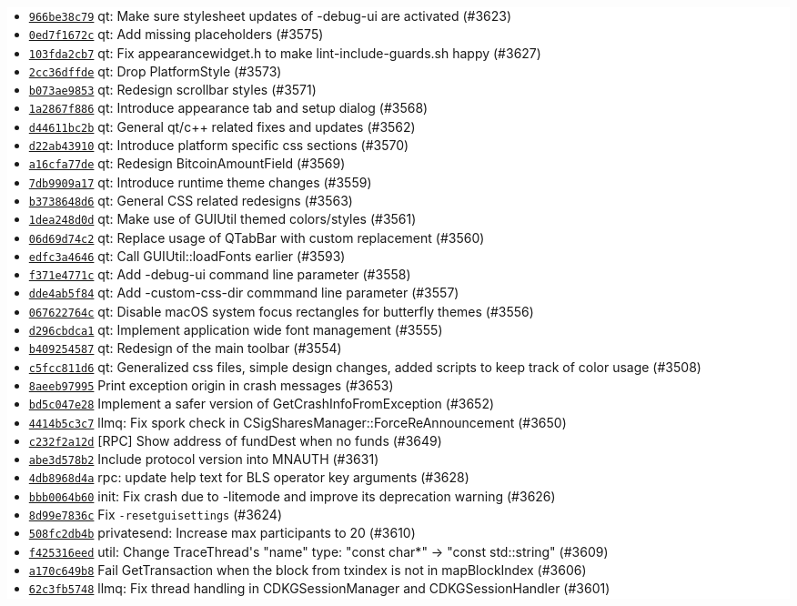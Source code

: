 - [`966be38c79`](https://github.com/ButterflyCoinOK/Butterfly/commit/966be38c79) qt: Make sure stylesheet updates of -debug-ui are activated (#3623)
- [`0ed7f1672c`](https://github.com/ButterflyCoinOK/Butterfly/commit/0ed7f1672c) qt: Add missing placeholders (#3575)
- [`103fda2cb7`](https://github.com/ButterflyCoinOK/Butterfly/commit/103fda2cb7) qt: Fix appearancewidget.h to make lint-include-guards.sh happy (#3627)
- [`2cc36dffde`](https://github.com/ButterflyCoinOK/Butterfly/commit/2cc36dffde) qt: Drop PlatformStyle (#3573)
- [`b073ae9853`](https://github.com/ButterflyCoinOK/Butterfly/commit/b073ae9853) qt: Redesign scrollbar styles (#3571)
- [`1a2867f886`](https://github.com/ButterflyCoinOK/Butterfly/commit/1a2867f886) qt: Introduce appearance tab and setup dialog (#3568)
- [`d44611bc2b`](https://github.com/ButterflyCoinOK/Butterfly/commit/d44611bc2b) qt: General qt/c++ related fixes and updates (#3562)
- [`d22ab43910`](https://github.com/ButterflyCoinOK/Butterfly/commit/d22ab43910) qt: Introduce platform specific css sections (#3570)
- [`a16cfa77de`](https://github.com/ButterflyCoinOK/Butterfly/commit/a16cfa77de) qt: Redesign BitcoinAmountField (#3569)
- [`7db9909a17`](https://github.com/ButterflyCoinOK/Butterfly/commit/7db9909a17) qt: Introduce runtime theme changes (#3559)
- [`b3738648d6`](https://github.com/ButterflyCoinOK/Butterfly/commit/b3738648d6) qt: General CSS related redesigns (#3563)
- [`1dea248d0d`](https://github.com/ButterflyCoinOK/Butterfly/commit/1dea248d0d) qt: Make use of GUIUtil themed colors/styles (#3561)
- [`06d69d74c2`](https://github.com/ButterflyCoinOK/Butterfly/commit/06d69d74c2) qt: Replace usage of QTabBar with custom replacement (#3560)
- [`edfc3a4646`](https://github.com/ButterflyCoinOK/Butterfly/commit/edfc3a4646) qt: Call GUIUtil::loadFonts earlier (#3593)
- [`f371e4771c`](https://github.com/ButterflyCoinOK/Butterfly/commit/f371e4771c) qt: Add -debug-ui command line parameter (#3558)
- [`dde4ab5f84`](https://github.com/ButterflyCoinOK/Butterfly/commit/dde4ab5f84) qt: Add -custom-css-dir commmand line parameter (#3557)
- [`067622764c`](https://github.com/ButterflyCoinOK/Butterfly/commit/067622764c) qt: Disable macOS system focus rectangles for butterfly themes (#3556)
- [`d296cbdca1`](https://github.com/ButterflyCoinOK/Butterfly/commit/d296cbdca1) qt: Implement application wide font management (#3555)
- [`b409254587`](https://github.com/ButterflyCoinOK/Butterfly/commit/b409254587) qt: Redesign of the main toolbar (#3554)
- [`c5fcc811d6`](https://github.com/ButterflyCoinOK/Butterfly/commit/c5fcc811d6) qt: Generalized css files, simple design changes, added scripts to keep track of color usage (#3508)
- [`8aeeb97995`](https://github.com/ButterflyCoinOK/Butterfly/commit/8aeeb97995) Print exception origin in crash messages (#3653)
- [`bd5c047e28`](https://github.com/ButterflyCoinOK/Butterfly/commit/bd5c047e28) Implement a safer version of GetCrashInfoFromException (#3652)
- [`4414b5c3c7`](https://github.com/ButterflyCoinOK/Butterfly/commit/4414b5c3c7) llmq: Fix spork check in CSigSharesManager::ForceReAnnouncement (#3650)
- [`c232f2a12d`](https://github.com/ButterflyCoinOK/Butterfly/commit/c232f2a12d) [RPC] Show address of fundDest when no funds (#3649)
- [`abe3d578b2`](https://github.com/ButterflyCoinOK/Butterfly/commit/abe3d578b2) Include protocol version into MNAUTH (#3631)
- [`4db8968d4a`](https://github.com/ButterflyCoinOK/Butterfly/commit/4db8968d4a) rpc: update help text for BLS operator key arguments (#3628)
- [`bbb0064b60`](https://github.com/ButterflyCoinOK/Butterfly/commit/bbb0064b60) init: Fix crash due to -litemode and improve its deprecation warning (#3626)
- [`8d99e7836c`](https://github.com/ButterflyCoinOK/Butterfly/commit/8d99e7836c) Fix `-resetguisettings` (#3624)
- [`508fc2db4b`](https://github.com/ButterflyCoinOK/Butterfly/commit/508fc2db4b) privatesend: Increase max participants to 20 (#3610)
- [`f425316eed`](https://github.com/ButterflyCoinOK/Butterfly/commit/f425316eed) util: Change TraceThread's "name" type: "const char*" -> "const std::string" (#3609)
- [`a170c649b8`](https://github.com/ButterflyCoinOK/Butterfly/commit/a170c649b8) Fail GetTransaction when the block from txindex is not in mapBlockIndex (#3606)
- [`62c3fb5748`](https://github.com/ButterflyCoinOK/Butterfly/commit/62c3fb5748) llmq: Fix thread handling in CDKGSessionManager and CDKGSessionHandler (#3601)